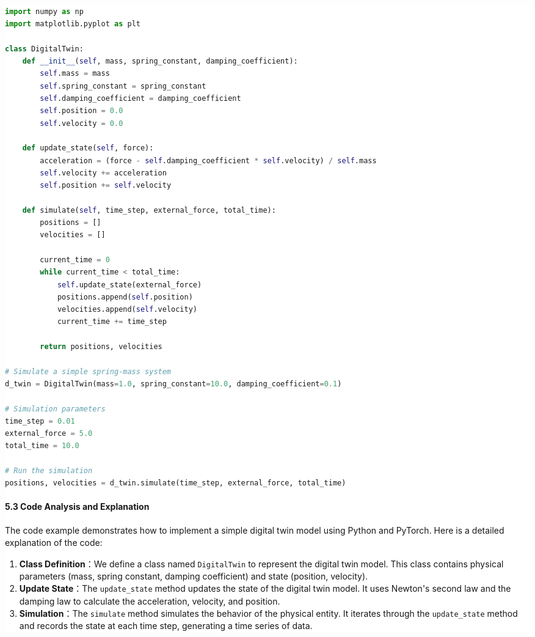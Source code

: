 ```python
import numpy as np
import matplotlib.pyplot as plt

class DigitalTwin:
    def __init__(self, mass, spring_constant, damping_coefficient):
        self.mass = mass
        self.spring_constant = spring_constant
        self.damping_coefficient = damping_coefficient
        self.position = 0.0
        self.velocity = 0.0

    def update_state(self, force):
        acceleration = (force - self.damping_coefficient * self.velocity) / self.mass
        self.velocity += acceleration
        self.position += self.velocity

    def simulate(self, time_step, external_force, total_time):
        positions = []
        velocities = []

        current_time = 0
        while current_time < total_time:
            self.update_state(external_force)
            positions.append(self.position)
            velocities.append(self.velocity)
            current_time += time_step

        return positions, velocities

# Simulate a simple spring-mass system
d_twin = DigitalTwin(mass=1.0, spring_constant=10.0, damping_coefficient=0.1)

# Simulation parameters
time_step = 0.01
external_force = 5.0
total_time = 10.0

# Run the simulation
positions, velocities = d_twin.simulate(time_step, external_force, total_time)
```

#### 5.3 Code Analysis and Explanation

The code example demonstrates how to implement a simple digital twin model using Python and PyTorch. Here is a detailed explanation of the code:

1. **Class Definition**：We define a class named `DigitalTwin` to represent the digital twin model. This class contains physical parameters (mass, spring constant, damping coefficient) and state (position, velocity).
2. **Update State**：The `update_state` method updates the state of the digital twin model. It uses Newton's second law and the damping law to calculate the acceleration, velocity, and position.
3. **Simulation**：The `simulate` method simulates the behavior of the physical entity. It iterates through the `update_state` method and records the state at each time step, generating a time series of data.
